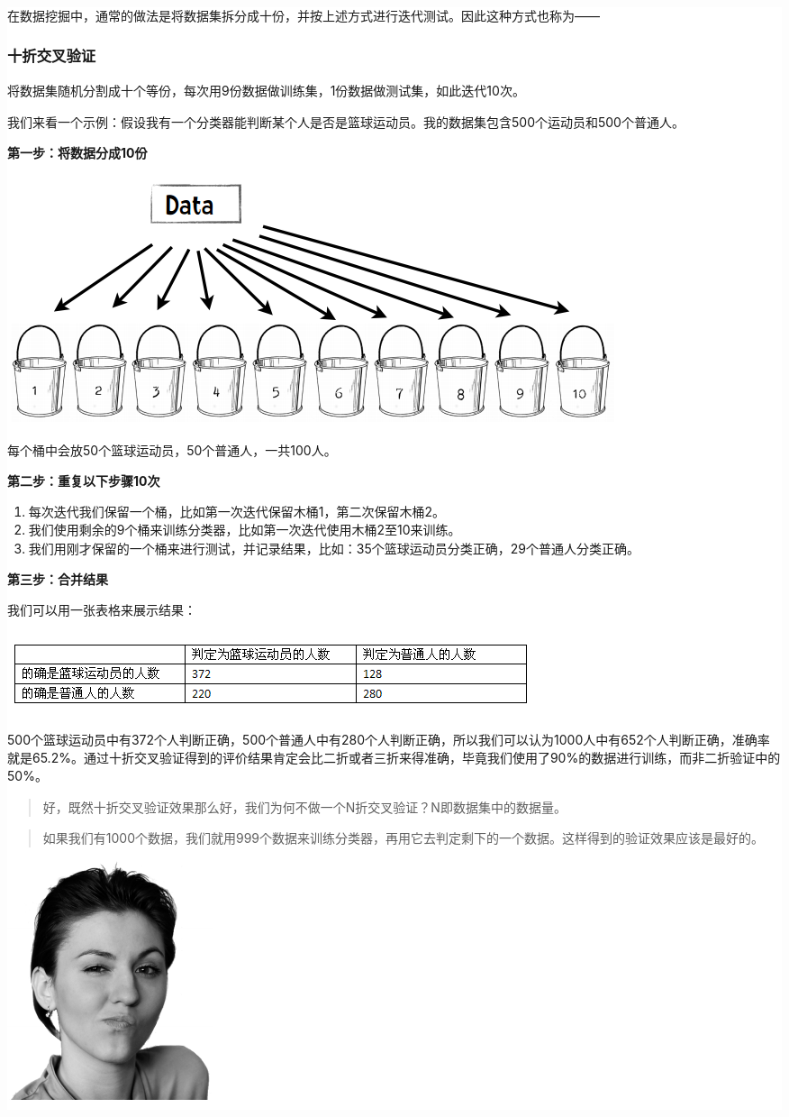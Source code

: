 在数据挖掘中，通常的做法是将数据集拆分成十份，并按上述方式进行迭代测试。因此这种方式也称为——

### 十折交叉验证

将数据集随机分割成十个等份，每次用9份数据做训练集，1份数据做测试集，如此迭代10次。

我们来看一个示例：假设我有一个分类器能判断某个人是否是篮球运动员。我的数据集包含500个运动员和500个普通人。

**第一步：将数据分成10份**

![](img/chapter-5/chapter-5-4.png)

每个桶中会放50个篮球运动员，50个普通人，一共100人。

**第二步：重复以下步骤10次**

1. 每次迭代我们保留一个桶，比如第一次迭代保留木桶1，第二次保留木桶2。
2. 我们使用剩余的9个桶来训练分类器，比如第一次迭代使用木桶2至10来训练。
3. 我们用刚才保留的一个桶来进行测试，并记录结果，比如：35个篮球运动员分类正确，29个普通人分类正确。

**第三步：合并结果**

我们可以用一张表格来展示结果：

![](img/chapter-5/chapter-5-5.png)

500个篮球运动员中有372个人判断正确，500个普通人中有280个人判断正确，所以我们可以认为1000人中有652个人判断正确，准确率就是65.2%。通过十折交叉验证得到的评价结果肯定会比二折或者三折来得准确，毕竟我们使用了90%的数据进行训练，而非二折验证中的50%。

> 好，既然十折交叉验证效果那么好，我们为何不做一个N折交叉验证？N即数据集中的数据量。

> 如果我们有1000个数据，我们就用999个数据来训练分类器，再用它去判定剩下的一个数据。这样得到的验证效果应该是最好的。

![](img/chapter-5/chapter-5-6.png)
